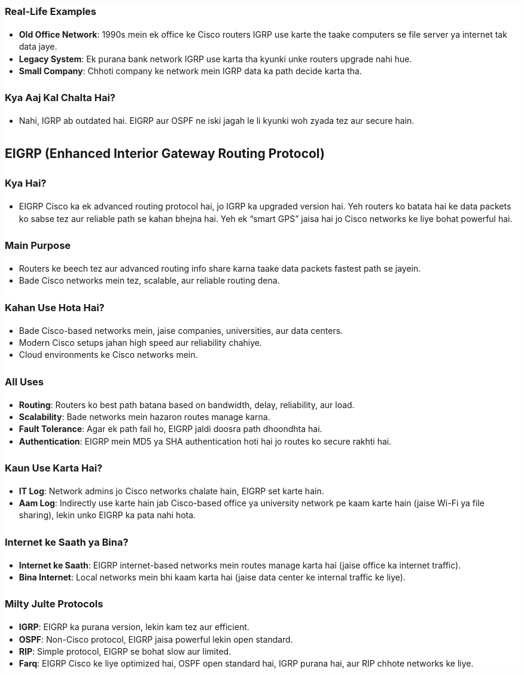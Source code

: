 ### **Real-Life Examples**
- **Old Office Network**: 1990s mein ek office ke Cisco routers IGRP use karte the taake computers se file server ya internet tak data jaye.
- **Legacy System**: Ek purana bank network IGRP use karta tha kyunki unke routers upgrade nahi hue.
- **Small Company**: Chhoti company ke network mein IGRP data ka path decide karta tha.

### **Kya Aaj Kal Chalta Hai?**
- Nahi, IGRP ab outdated hai. EIGRP aur OSPF ne iski jagah le li kyunki woh zyada tez aur secure hain.

## **EIGRP (Enhanced Interior Gateway Routing Protocol)**

### **Kya Hai?**
- EIGRP Cisco ka ek advanced routing protocol hai, jo IGRP ka upgraded version hai. Yeh routers ko batata hai ke data packets ko sabse tez aur reliable path se kahan bhejna hai. Yeh ek “smart GPS” jaisa hai jo Cisco networks ke liye bohat powerful hai.

### **Main Purpose**
- Routers ke beech tez aur advanced routing info share karna taake data packets fastest path se jayein.
- Bade Cisco networks mein tez, scalable, aur reliable routing dena.

### **Kahan Use Hota Hai?**
- Bade Cisco-based networks mein, jaise companies, universities, aur data centers.
- Modern Cisco setups jahan high speed aur reliability chahiye.
- Cloud environments ke Cisco networks mein.

### **All Uses**
- **Routing**: Routers ko best path batana based on bandwidth, delay, reliability, aur load.
- **Scalability**: Bade networks mein hazaron routes manage karna.
- **Fault Tolerance**: Agar ek path fail ho, EIGRP jaldi doosra path dhoondhta hai.
- **Authentication**: EIGRP mein MD5 ya SHA authentication hoti hai jo routes ko secure rakhti hai.

### **Kaun Use Karta Hai?**
- **IT Log**: Network admins jo Cisco networks chalate hain, EIGRP set karte hain.
- **Aam Log**: Indirectly use karte hain jab Cisco-based office ya university network pe kaam karte hain (jaise Wi-Fi ya file sharing), lekin unko EIGRP ka pata nahi hota.

### **Internet ke Saath ya Bina?**
- **Internet ke Saath**: EIGRP internet-based networks mein routes manage karta hai (jaise office ka internet traffic).
- **Bina Internet**: Local networks mein bhi kaam karta hai (jaise data center ke internal traffic ke liye).

### **Milty Julte Protocols**
- **IGRP**: EIGRP ka purana version, lekin kam tez aur efficient.
- **OSPF**: Non-Cisco protocol, EIGRP jaisa powerful lekin open standard.
- **RIP**: Simple protocol, EIGRP se bohat slow aur limited.
- **Farq**: EIGRP Cisco ke liye optimized hai, OSPF open standard hai, IGRP purana hai, aur RIP chhote networks ke liye.
